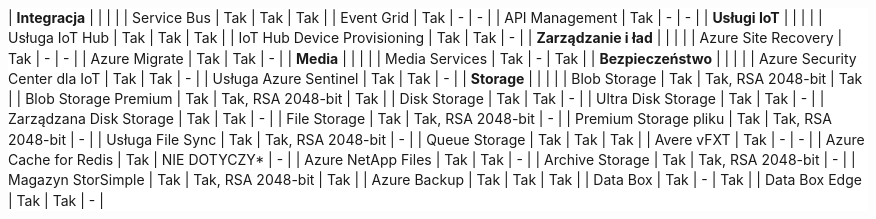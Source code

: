 | **Integracja**                  |                    |                    |                    |
| Service Bus                      | Tak                | Tak                | Tak                |
| Event Grid                       | Tak                | -                  | -                  |
| API Management                   | Tak                | -                  | -                  |
| **Usługi IoT**                 |                    |                    |                    |
| Usługa IoT Hub                          | Tak                | Tak                | Tak                |
| IoT Hub Device Provisioning      | Tak                | Tak                | -                  |
| **Zarządzanie i ład**    |                    |                    |                    |
| Azure Site Recovery              | Tak                | -                  | -                  |
| Azure Migrate                    | Tak                | Tak                | -                  |
| **Media**                        |                    |                    |                    |
| Media Services                   | Tak                | -                  | Tak                |
| **Bezpieczeństwo**                     |                    |                    |                    |
| Azure Security Center dla IoT    | Tak                | Tak                | -                  |
| Usługa Azure Sentinel                   | Tak                | Tak                | -                  |
| **Storage**                      |                    |                    |                    |
| Blob Storage                     | Tak                | Tak, RSA 2048-bit  | Tak                |
| Blob Storage Premium             | Tak                | Tak, RSA 2048-bit  | Tak                |
| Disk Storage                     | Tak                | Tak                | -                  |
| Ultra Disk Storage               | Tak                | Tak                | -                  |
| Zarządzana Disk Storage             | Tak                | Tak                | -                  |
| File Storage                     | Tak                | Tak, RSA 2048-bit  | -                  |
| Premium Storage pliku             | Tak                | Tak, RSA 2048-bit  | -                  |
| Usługa File Sync                        | Tak                | Tak, RSA 2048-bit  | -                  |
| Queue Storage                    | Tak                | Tak                | Tak                |
| Avere vFXT                       | Tak                | -                  | -                  |
| Azure Cache for Redis            | Tak                | NIE DOTYCZY\*              | -                  |
| Azure NetApp Files               | Tak                | Tak                | -                  |
| Archive Storage                  | Tak                | Tak, RSA 2048-bit  | -                  |
| Magazyn StorSimple                       | Tak                | Tak, RSA 2048-bit  | Tak                |
| Azure Backup                     | Tak                | Tak                | Tak                |
| Data Box                         | Tak                | -                  | Tak                |
| Data Box Edge                    | Tak                | Tak                | -                  |
